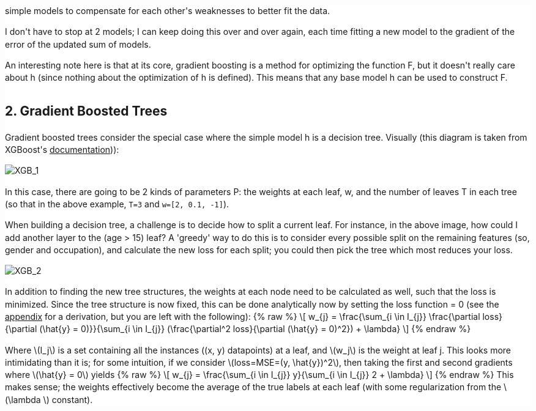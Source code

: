 simple models to compensate for each other's weaknesses to better fit the data.

I don't have to stop at 2 models; I can keep doing this over and over again, each time fitting a new model to the gradient 
of the error of the updated sum of models. 

An interesting note here is that at its core, gradient boosting is a method for optimizing the function F, but it 
doesn't really care about h (since nothing about the optimization of h is defined). This means that any base model 
h can be used to construct F.

## 2. Gradient Boosted Trees

Gradient boosted trees consider the special case where the simple model h is a decision tree. Visually (this diagram 
is taken from XGBoost's [documentation](https://xgboost.readthedocs.io/en/latest/model.html))):

![XGB_1](../../../assets/img/2018-02-25/XGB_1.png "XGB_1")

In this case, there are going to be 2 kinds of parameters P: the weights at each leaf, w, and the number of leaves T 
in each tree (so that in the above example, `T=3` and `w=[2, 0.1, -1]`).

When building a decision tree, a challenge is to decide how to split a current leaf. For instance, in the above image, 
how could I add another layer to the (age > 15) leaf?  A 'greedy' way to do this is to consider every possible split on 
the remaining features (so, gender and occupation), and calculate the new loss for each split; you could then pick the 
tree which most reduces your loss.

![XGB_2](../../../assets/img/2018-02-25/XGB_1.png "XGB_2")

In addition to finding the new tree structures, the weights at each node need to be calculated as well, such that the 
loss is minimized. Since the tree structure is now fixed, this can be done analytically now by setting the loss function = 0 
(see the [appendix](../../../appendix/2018-02-25-XGB.html) for a derivation, but you are left with the following): 
{% raw %}
\\[ w_{j} = \frac{\sum_{i \in I_{j}} \frac{\partial loss}{\partial (\hat{y} = 0)}}{\sum_{i \in I_{j}} (\frac{\partial^2 loss}{\partial (\hat{y} = 0)^2}) + \lambda} \\]
{% endraw %}

Where \\(I_j\\) is a set containing all the instances ((x, y) datapoints) at a leaf, and \\(w_j\\) is the weight at leaf j.
This looks more intimidating than it is; for some intuition, if we consider \\(loss=MSE=(y, \hat{y})^2\\), then taking 
the first and second gradients where \\(\hat{y} = 0\\) yields
{% raw %}
\\[ w_{j} = \frac{\sum_{i \in I_{j}} y}{\sum_{i \in I_{j}} 2 + \lambda} \\]
{% endraw %}
This makes sense; the weights effectively become the average of the true labels at each leaf (with some regularization 
from the \\(\lambda \\) constant).  
